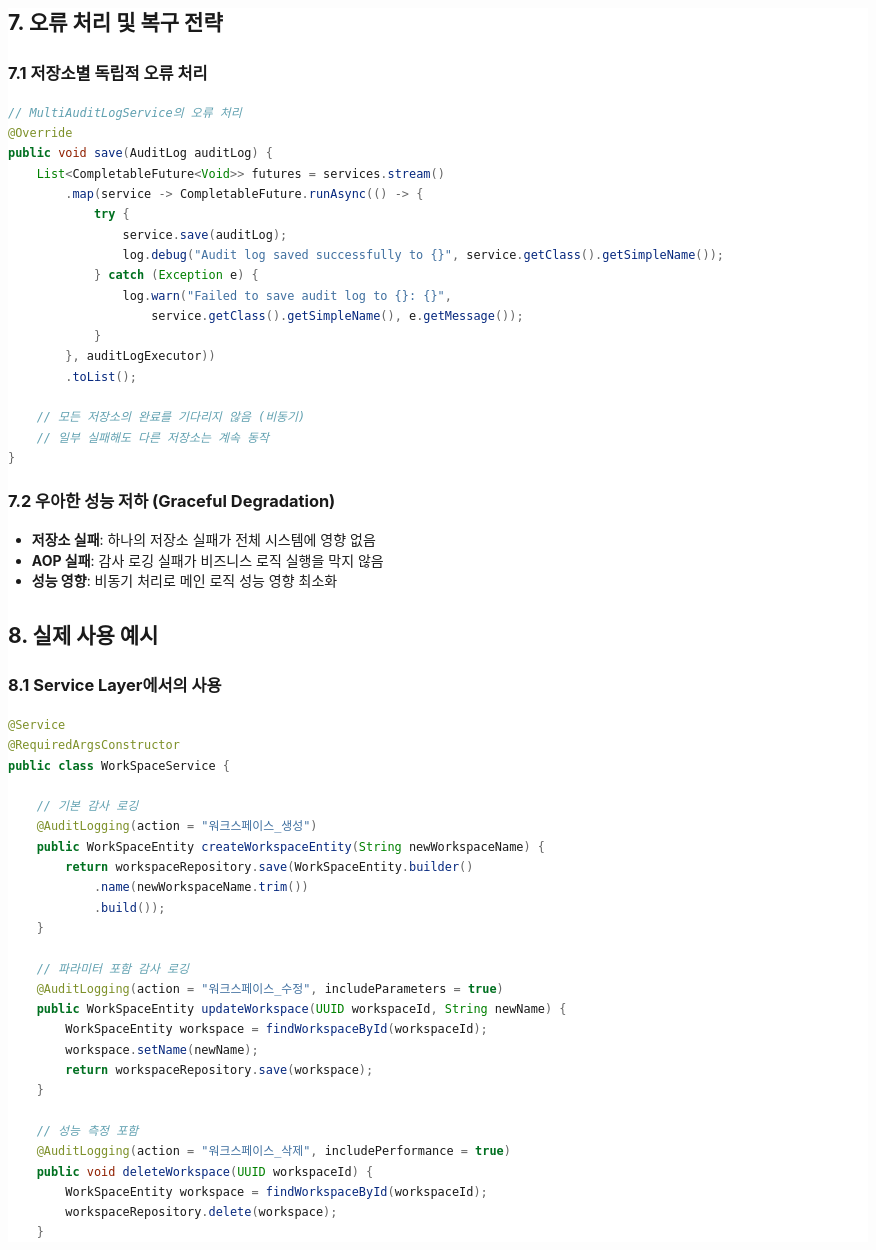 ## 7. 오류 처리 및 복구 전략

### 7.1 저장소별 독립적 오류 처리

```java
// MultiAuditLogService의 오류 처리
@Override
public void save(AuditLog auditLog) {
    List<CompletableFuture<Void>> futures = services.stream()
        .map(service -> CompletableFuture.runAsync(() -> {
            try {
                service.save(auditLog);
                log.debug("Audit log saved successfully to {}", service.getClass().getSimpleName());
            } catch (Exception e) {
                log.warn("Failed to save audit log to {}: {}", 
                    service.getClass().getSimpleName(), e.getMessage());
            }
        }, auditLogExecutor))
        .toList();
    
    // 모든 저장소의 완료를 기다리지 않음 (비동기)
    // 일부 실패해도 다른 저장소는 계속 동작
}
```

### 7.2 우아한 성능 저하 (Graceful Degradation)

- **저장소 실패**: 하나의 저장소 실패가 전체 시스템에 영향 없음
- **AOP 실패**: 감사 로깅 실패가 비즈니스 로직 실행을 막지 않음
- **성능 영향**: 비동기 처리로 메인 로직 성능 영향 최소화

## 8. 실제 사용 예시

### 8.1 Service Layer에서의 사용

```java
@Service
@RequiredArgsConstructor
public class WorkSpaceService {
    
    // 기본 감사 로깅
    @AuditLogging(action = "워크스페이스_생성")
    public WorkSpaceEntity createWorkspaceEntity(String newWorkspaceName) {
        return workspaceRepository.save(WorkSpaceEntity.builder()
            .name(newWorkspaceName.trim())
            .build());
    }
    
    // 파라미터 포함 감사 로깅  
    @AuditLogging(action = "워크스페이스_수정", includeParameters = true)
    public WorkSpaceEntity updateWorkspace(UUID workspaceId, String newName) {
        WorkSpaceEntity workspace = findWorkspaceById(workspaceId);
        workspace.setName(newName);
        return workspaceRepository.save(workspace);
    }
    
    // 성능 측정 포함
    @AuditLogging(action = "워크스페이스_삭제", includePerformance = true)
    public void deleteWorkspace(UUID workspaceId) {
        WorkSpaceEntity workspace = findWorkspaceById(workspaceId);
        workspaceRepository.delete(workspace);
    }
```